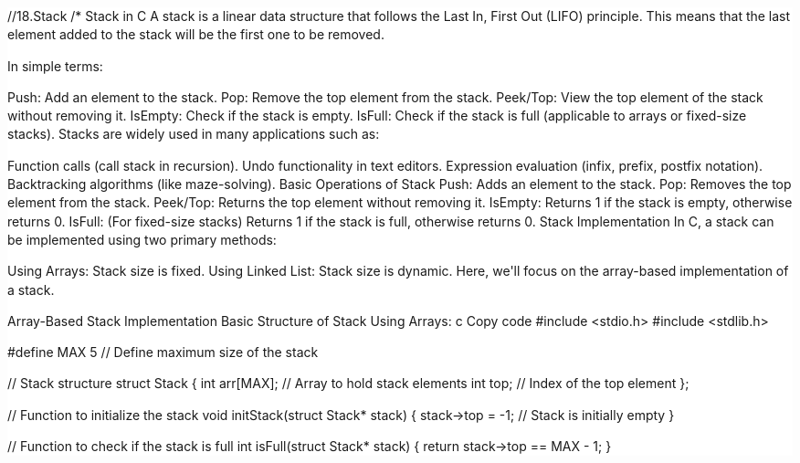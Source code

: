 //18.Stack
/*
Stack in C
A stack is a linear data structure that follows the Last In, First Out (LIFO) principle. This means that the last element added to the stack will be the first one to be removed.

In simple terms:

Push: Add an element to the stack.
Pop: Remove the top element from the stack.
Peek/Top: View the top element of the stack without removing it.
IsEmpty: Check if the stack is empty.
IsFull: Check if the stack is full (applicable to arrays or fixed-size stacks).
Stacks are widely used in many applications such as:

Function calls (call stack in recursion).
Undo functionality in text editors.
Expression evaluation (infix, prefix, postfix notation).
Backtracking algorithms (like maze-solving).
Basic Operations of Stack
Push: Adds an element to the stack.
Pop: Removes the top element from the stack.
Peek/Top: Returns the top element without removing it.
IsEmpty: Returns 1 if the stack is empty, otherwise returns 0.
IsFull: (For fixed-size stacks) Returns 1 if the stack is full, otherwise returns 0.
Stack Implementation
In C, a stack can be implemented using two primary methods:

Using Arrays: Stack size is fixed.
Using Linked List: Stack size is dynamic.
Here, we'll focus on the array-based implementation of a stack.

Array-Based Stack Implementation
Basic Structure of Stack Using Arrays:
c
Copy code
#include <stdio.h>
#include <stdlib.h>

#define MAX 5  // Define maximum size of the stack

// Stack structure
struct Stack {
    int arr[MAX];  // Array to hold stack elements
    int top;       // Index of the top element
};

// Function to initialize the stack
void initStack(struct Stack* stack) {
    stack->top = -1;  // Stack is initially empty
}

// Function to check if the stack is full
int isFull(struct Stack* stack) {
    return stack->top == MAX - 1;
}
